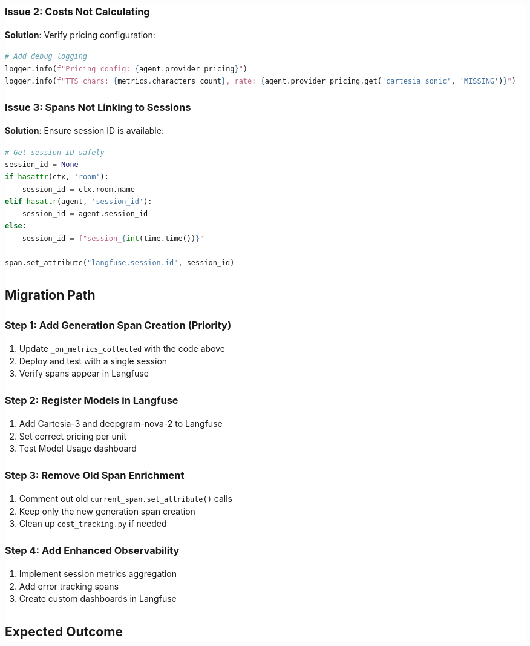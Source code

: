 ### Issue 2: Costs Not Calculating

**Solution**: Verify pricing configuration:
```python
# Add debug logging
logger.info(f"Pricing config: {agent.provider_pricing}")
logger.info(f"TTS chars: {metrics.characters_count}, rate: {agent.provider_pricing.get('cartesia_sonic', 'MISSING')}")
```

### Issue 3: Spans Not Linking to Sessions

**Solution**: Ensure session ID is available:
```python
# Get session ID safely
session_id = None
if hasattr(ctx, 'room'):
    session_id = ctx.room.name
elif hasattr(agent, 'session_id'):
    session_id = agent.session_id
else:
    session_id = f"session_{int(time.time())}"

span.set_attribute("langfuse.session.id", session_id)
```

## Migration Path

### Step 1: Add Generation Span Creation (Priority)
1. Update `_on_metrics_collected` with the code above
2. Deploy and test with a single session
3. Verify spans appear in Langfuse

### Step 2: Register Models in Langfuse
1. Add Cartesia-3 and deepgram-nova-2 to Langfuse
2. Set correct pricing per unit
3. Test Model Usage dashboard

### Step 3: Remove Old Span Enrichment
1. Comment out old `current_span.set_attribute()` calls
2. Keep only the new generation span creation
3. Clean up `cost_tracking.py` if needed

### Step 4: Add Enhanced Observability
1. Implement session metrics aggregation
2. Add error tracking spans
3. Create custom dashboards in Langfuse

## Expected Outcome
